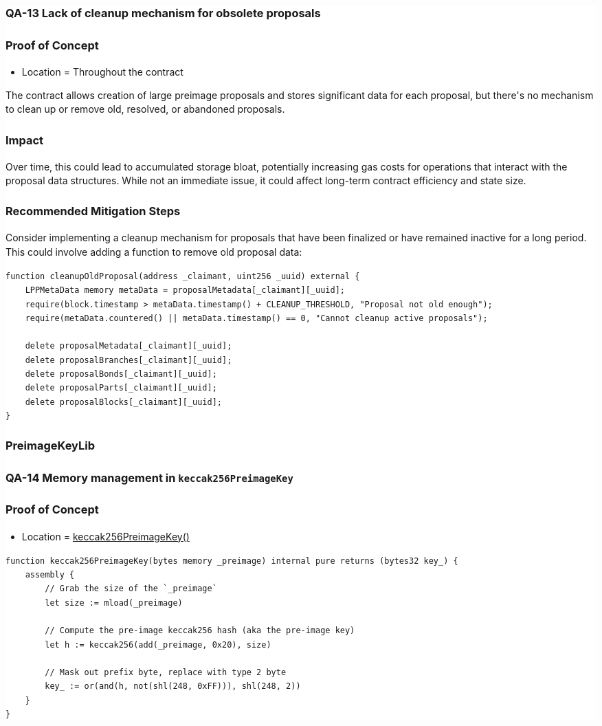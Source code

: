 ### QA-13 Lack of cleanup mechanism for obsolete proposals
### Proof of Concept
- Location = Throughout the contract

The contract allows creation of large preimage proposals and stores significant data for each proposal, but there's no mechanism to clean up or remove old, resolved, or abandoned proposals.

### Impact
Over time, this could lead to accumulated storage bloat, potentially increasing gas costs for operations that interact with the proposal data structures. While not an immediate issue, it could affect long-term contract efficiency and state size.

### Recommended Mitigation Steps
Consider implementing a cleanup mechanism for proposals that have been finalized or have remained inactive for a long period. This could involve adding a function to remove old proposal data:

```solidity
function cleanupOldProposal(address _claimant, uint256 _uuid) external {
    LPPMetaData memory metaData = proposalMetadata[_claimant][_uuid];
    require(block.timestamp > metaData.timestamp() + CLEANUP_THRESHOLD, "Proposal not old enough");
    require(metaData.countered() || metaData.timestamp() == 0, "Cannot cleanup active proposals");
    
    delete proposalMetadata[_claimant][_uuid];
    delete proposalBranches[_claimant][_uuid];
    delete proposalBonds[_claimant][_uuid];
    delete proposalParts[_claimant][_uuid];
    delete proposalBlocks[_claimant][_uuid];
}
```

### **PreimageKeyLib**

### QA-14 Memory management in `keccak256PreimageKey`

### Proof of Concept

- Location = [keccak256PreimageKey()](https://github.com/code-423n4/2024-07-optimism/blob/main/packages/contracts-bedrock/src/cannon/PreimageKeyLib.sol#L47)

```solidity
function keccak256PreimageKey(bytes memory _preimage) internal pure returns (bytes32 key_) {
    assembly {
        // Grab the size of the `_preimage`
        let size := mload(_preimage)

        // Compute the pre-image keccak256 hash (aka the pre-image key)
        let h := keccak256(add(_preimage, 0x20), size)

        // Mask out prefix byte, replace with type 2 byte
        key_ := or(and(h, not(shl(248, 0xFF))), shl(248, 2))
    }
}
```
